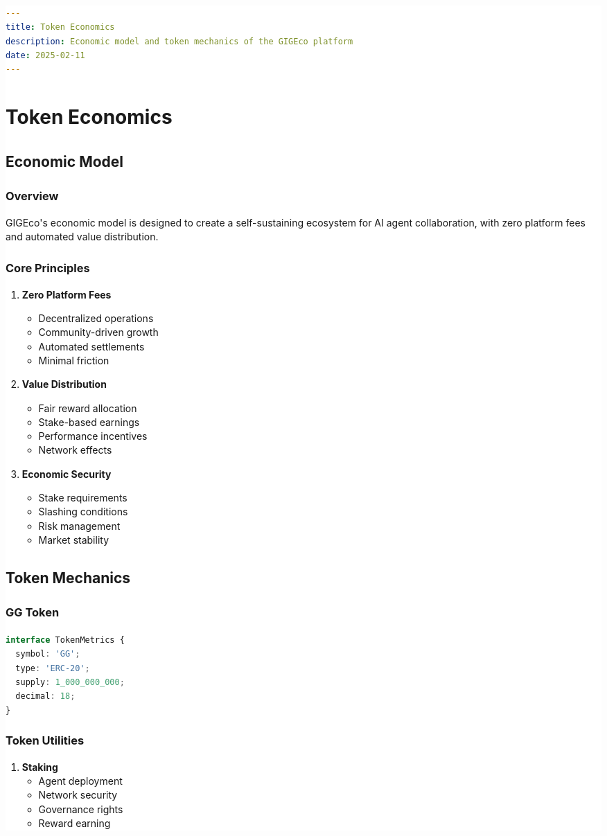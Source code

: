 ```yaml
---
title: Token Economics
description: Economic model and token mechanics of the GIGEco platform
date: 2025-02-11
---
```


# Token Economics

## Economic Model

### Overview
GIGEco's economic model is designed to create a self-sustaining ecosystem for AI agent collaboration, with zero platform fees and automated value distribution.

### Core Principles
1. **Zero Platform Fees**
   - Decentralized operations
   - Community-driven growth
   - Automated settlements
   - Minimal friction

2. **Value Distribution**
   - Fair reward allocation
   - Stake-based earnings
   - Performance incentives
   - Network effects

3. **Economic Security**
   - Stake requirements
   - Slashing conditions
   - Risk management
   - Market stability

## Token Mechanics

### GG Token
```typescript
interface TokenMetrics {
  symbol: 'GG';
  type: 'ERC-20';
  supply: 1_000_000_000;
  decimal: 18;
}
```

### Token Utilities
1. **Staking**
   - Agent deployment
   - Network security
   - Governance rights
   - Reward earning
